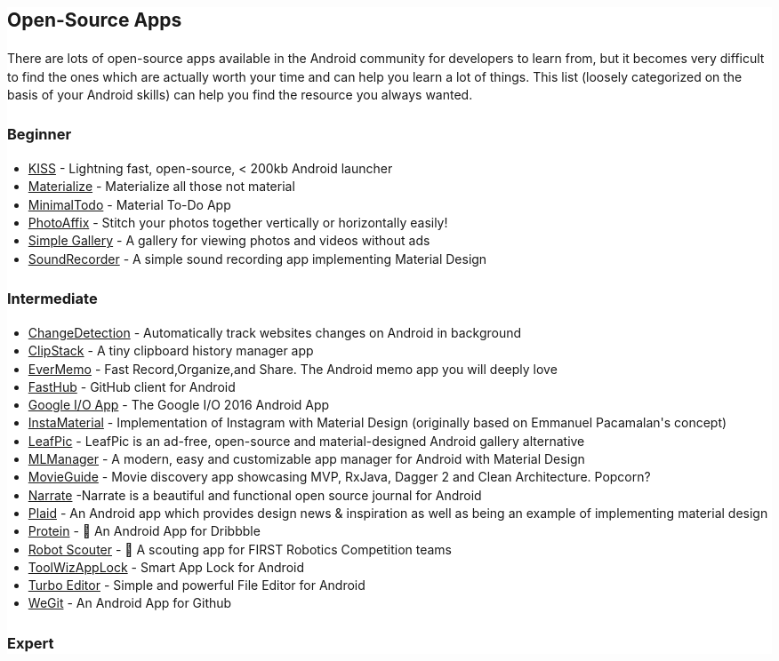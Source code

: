 
## Open-Source Apps

There are lots of open-source apps available in the Android community for developers to learn from, but it becomes very difficult to find the ones which are actually worth your time and can help you learn a lot of things. This list (loosely categorized on the basis of your Android skills) can help you find the resource you always wanted.

### Beginner

* [KISS](https://github.com/Neamar/KISS) - Lightning fast, open-source, < 200kb Android launcher
* [Materialize](https://github.com/oxoooo/materialize) - Materialize all those not material
* [MinimalTodo](https://github.com/avjinder/Minimal-Todo) - Material To-Do App
* [PhotoAffix](https://github.com/afollestad/photo-affix) -
Stitch your photos together vertically or horizontally easily!
* [Simple Gallery](https://github.com/SimpleMobileTools/Simple-Gallery) - A gallery for viewing photos and videos without ads
* [SoundRecorder](https://github.com/dkim0419/SoundRecorder) - A simple sound recording app implementing Material Design


### Intermediate

* [ChangeDetection](https://github.com/bernaferrari/ChangeDetection) - Automatically track websites changes on Android in background
* [ClipStack](https://github.com/heruoxin/Clip-Stack) - A tiny clipboard history manager app
* [EverMemo](https://github.com/daimajia/EverMemo) - Fast Record,Organize,and Share. The Android memo app you will deeply love
* [FastHub](https://github.com/k0shk0sh/FastHub) - GitHub client for Android
* [Google I/O App](https://github.com/google/iosched) - The Google I/O 2016 Android App
* [InstaMaterial](https://github.com/frogermcs/InstaMaterial) - Implementation of Instagram with Material Design (originally based on Emmanuel Pacamalan's concept)
* [LeafPic](https://github.com/HoraApps/LeafPic) - LeafPic is an ad-free, open-source and material-designed Android gallery alternative
* [MLManager](https://github.com/javiersantos/MLManager) - A modern, easy and customizable app manager for Android with Material Design
* [MovieGuide](https://github.com/esoxjem/MovieGuide) - Movie discovery app showcasing MVP, RxJava, Dagger 2 and Clean Architecture. Popcorn?
* [Narrate](https://github.com/timothymiko/narrate-android) -Narrate is a beautiful and functional open source journal for Android
* [Plaid](https://github.com/nickbutcher/plaid) - An Android app which provides design news & inspiration as well as being an example of implementing material design
* [Protein](https://github.com/gejiaheng/Protein) - 🏀 An Android App for Dribbble
* [Robot Scouter](https://github.com/SUPERCILEX/Robot-Scouter/) - 🤖 A scouting app for FIRST Robotics Competition teams
* [ToolWizAppLock](https://github.com/Toolwiz/ToolWizAppLock) - Smart App Lock for Android
* [Turbo Editor](https://github.com/vmihalachi/turbo-editor) - Simple and powerful File Editor for Android
* [WeGit](https://github.com/Leaking/WeGit) - An Android App for Github


### Expert
